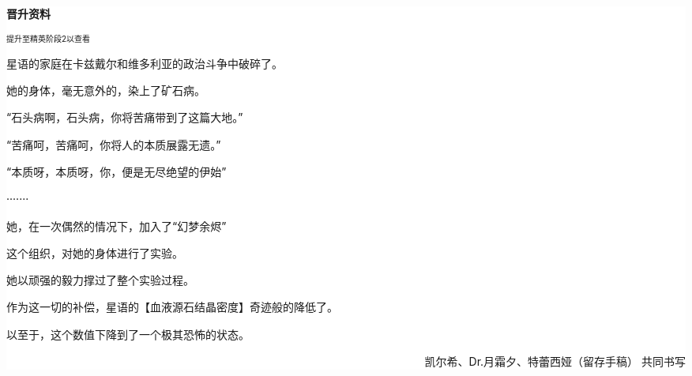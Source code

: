**晋升资料**

<p style="font-size:10px;">提升至精英阶段2以查看</p>

星语的家庭在卡兹戴尔和维多利亚的政治斗争中破碎了。

她的身体，毫无意外的，染上了矿石病。

“石头病啊，石头病，你将苦痛带到了这篇大地。”

“苦痛呵，苦痛呵，你将人的本质展露无遗。”

“本质呀，本质呀，你，便是无尽绝望的伊始”

·······

她，在一次偶然的情况下，加入了“幻梦余烬”

这个组织，对她的身体进行了实验。

她以顽强的毅力撑过了整个实验过程。

作为这一切的补偿，星语的【血液源石结晶密度】奇迹般的降低了。

以至于，这个数值下降到了一个极其恐怖的状态。

<p align="right">凯尔希、Dr.月霜夕、特蕾西娅（留存手稿） 共同书写</p>